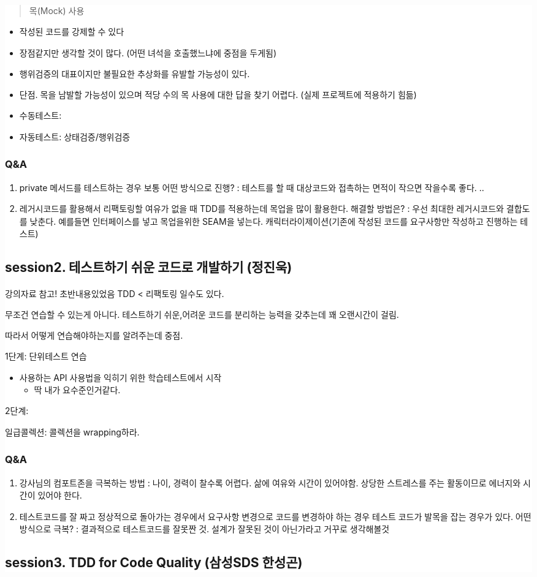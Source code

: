
> 목(Mock) 사용
 - 작성된 코드를 강제할 수 있다
 - 장점같지만 생각할 것이 많다. (어떤 녀석을 호출했느냐에 중점을 두게됨)
 - 행위검증의 대표이지만 불필요한 추상화를 유발할 가능성이 있다.
 - 단점. 목을 남발할 가능성이 있으며 적당 수의 목 사용에 대한 답을 찾기 어렵다. (실제 프로젝트에 적용하기 힘듦)




- 수동테스트: 

- 자동테스트: 상태검증/행위검증


### Q&A

1. private 메서드를 테스트하는 경우 보통 어떤 방식으로 진행?
:      테스트를 할 때 대상코드와 접촉하는 면적이 작으면 작을수록 좋다. ..

2. 레거시코드를 활용해서 리팩토링할 여유가 없을 때 TDD를 적용하는데 목업을 많이 활용한다. 해결할 방법은?
:      우선 최대한 레거시코드와 결합도를 낮춘다. 예를들면 인터페이스를 넣고 목업을위한 SEAM을 넣는다. 캐릭터라이제이션(기존에 작성된 코드를 요구사항만 작성하고 진행하는 테스트) 



## session2. 테스트하기 쉬운 코드로 개발하기 (정진욱)


   강의자료 참고! 초반내용있었음
  TDD < 리팩토링 일수도 있다.

무조건 연습할 수 있는게 아니다.
테스트하기 쉬운,어려운 코드를 분리하는 능력을 갖추는데 꽤 오랜시간이 걸림.

따라서 어떻게 연습해야하는지를 알려주는데 중점.

1단계: 단위테스트 연습
- 사용하는 API 사용법을 익히기 위한 학습테스트에서 시작
  + 딱 내가 요수준인거같다.

2단계: 


일급콜렉션: 콜렉션을 wrapping하라.


### Q&A

1. 강사님의 컴포트존을 극복하는 방법
:       나이, 경력이 찰수록 어렵다. 삶에 여유와 시간이 있어야함. 상당한 스트레스를 주는 활동이므로 에너지와 시간이 있어야 한다.


2. 테스트코드를 잘 짜고 정상적으로 돌아가는 경우에서 요구사항 변경으로 코드를 변경하야 하는 경우 테스트 코드가 발목을 잡는 경우가 있다. 어떤 방식으로 극복?
:       결과적으로 테스트코드를 잘못짠 것. 설계가 잘못된 것이 아닌가라고 거꾸로 생각해볼것



## session3. TDD for Code Quality (삼성SDS 한성곤)

